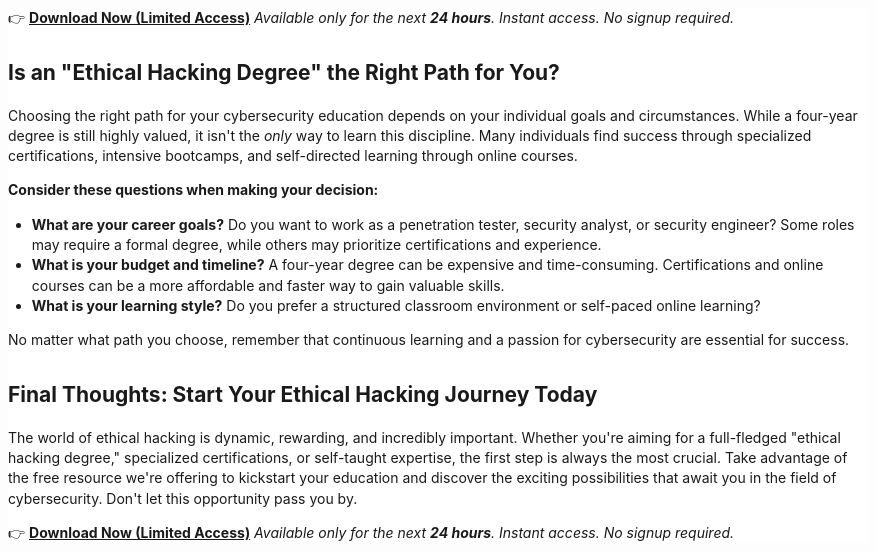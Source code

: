 👉 [**Download Now (Limited Access)**](https://udemywork.com/ethical-hacking-degree)
_Available only for the next **24 hours**. Instant access. No signup required._

## Is an "Ethical Hacking Degree" the Right Path for You?

Choosing the right path for your cybersecurity education depends on your individual goals and circumstances. While a four-year degree is still highly valued, it isn't the *only* way to learn this discipline. Many individuals find success through specialized certifications, intensive bootcamps, and self-directed learning through online courses.

**Consider these questions when making your decision:**

*   **What are your career goals?** Do you want to work as a penetration tester, security analyst, or security engineer? Some roles may require a formal degree, while others may prioritize certifications and experience.
*   **What is your budget and timeline?** A four-year degree can be expensive and time-consuming. Certifications and online courses can be a more affordable and faster way to gain valuable skills.
*   **What is your learning style?** Do you prefer a structured classroom environment or self-paced online learning?

No matter what path you choose, remember that continuous learning and a passion for cybersecurity are essential for success.

## Final Thoughts: Start Your Ethical Hacking Journey Today

The world of ethical hacking is dynamic, rewarding, and incredibly important. Whether you're aiming for a full-fledged "ethical hacking degree," specialized certifications, or self-taught expertise, the first step is always the most crucial. Take advantage of the free resource we're offering to kickstart your education and discover the exciting possibilities that await you in the field of cybersecurity. Don't let this opportunity pass you by.

👉 [**Download Now (Limited Access)**](https://udemywork.com/ethical-hacking-degree)
_Available only for the next **24 hours**. Instant access. No signup required._

